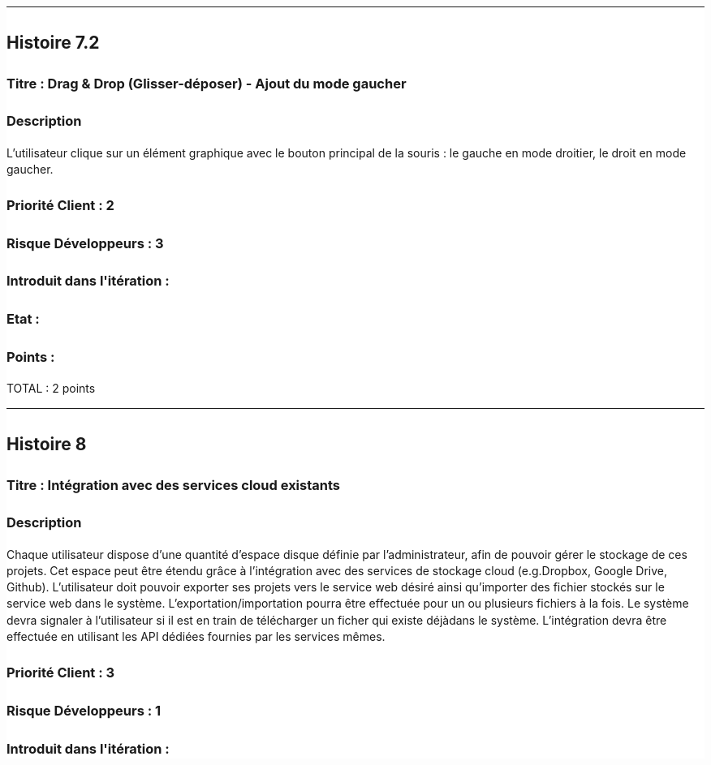 ----------------------

## Histoire 7.2

### Titre : Drag & Drop (Glisser-déposer) - Ajout du mode gaucher

### Description
L’utilisateur clique sur un élément graphique avec le bouton principal de la souris : le gauche en mode droitier, le droit en mode gaucher.

### Priorité Client : 2

### Risque Développeurs : 3

### Introduit dans l'itération : 

### Etat : 

### Points :

TOTAL : 2 points

----------------------

## Histoire 8

### Titre : Intégration avec des services cloud existants

### Description
Chaque utilisateur dispose d’une quantité d’espace disque définie par l’administrateur, afin de pouvoir gérer le stockage de ces projets. 
Cet espace peut être étendu grâce à l’intégration avec des services de stockage cloud (e.g.Dropbox, Google Drive, Github). 
L’utilisateur doit pouvoir exporter ses projets vers le service web désiré ainsi qu’importer des fichier stockés sur le service web dans 
le système. L’exportation/importation pourra être effectuée pour un ou plusieurs fichiers à la fois. Le système devra signaler à l’utilisateur
si il est en train de télécharger un ficher qui existe déjàdans le système. L’intégration devra être effectuée en utilisant les API dédiées 
fournies par les services mêmes.

### Priorité Client : 3

### Risque Développeurs : 1

### Introduit dans l'itération : 
